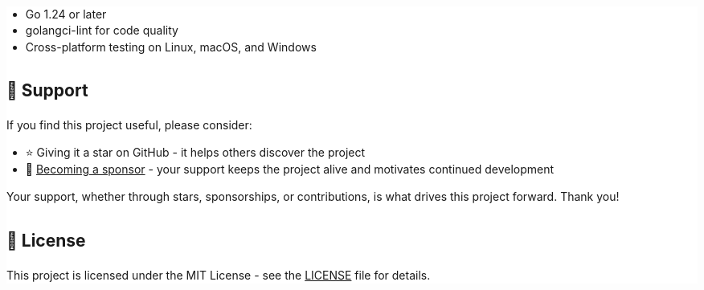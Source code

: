 - Go 1.24 or later
- golangci-lint for code quality
- Cross-platform testing on Linux, macOS, and Windows

## 💖 Support

If you find this project useful, please consider:

- ⭐ Giving it a star on GitHub - it helps others discover the project
- 💝 [Becoming a sponsor](https://github.com/sponsors/nao1215) - your support keeps the project alive and motivates continued development

Your support, whether through stars, sponsorships, or contributions, is what drives this project forward. Thank you!

## 📄 License

This project is licensed under the MIT License - see the [LICENSE](LICENSE) file for details.
